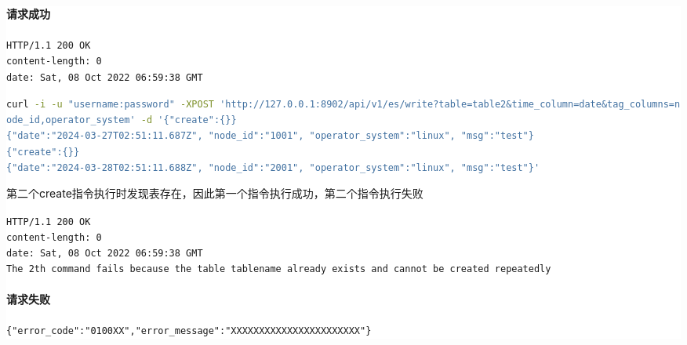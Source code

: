 #### 请求成功
```
HTTP/1.1 200 OK
content-length: 0
date: Sat, 08 Oct 2022 06:59:38 GMT
```

```bash
curl -i -u "username:password" -XPOST 'http://127.0.0.1:8902/api/v1/es/write?table=table2&time_column=date&tag_columns=node_id,operator_system' -d '{"create":{}}
{"date":"2024-03-27T02:51:11.687Z", "node_id":"1001", "operator_system":"linux", "msg":"test"}
{"create":{}}
{"date":"2024-03-28T02:51:11.688Z", "node_id":"2001", "operator_system":"linux", "msg":"test"}'
```
第二个create指令执行时发现表存在，因此第一个指令执行成功，第二个指令执行失败

```
HTTP/1.1 200 OK
content-length: 0
date: Sat, 08 Oct 2022 06:59:38 GMT
The 2th command fails because the table tablename already exists and cannot be created repeatedly
```

#### 请求失败
```
{"error_code":"0100XX","error_message":"XXXXXXXXXXXXXXXXXXXXXXX"}
```

